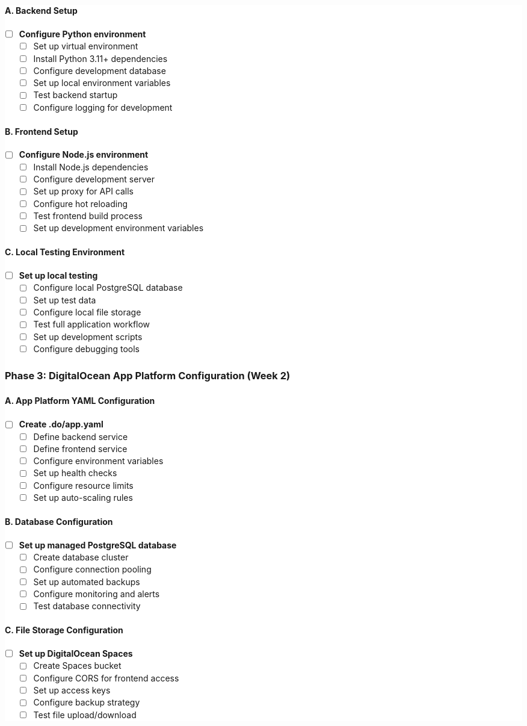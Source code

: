 #### **A. Backend Setup**
- [ ] **Configure Python environment**
  - [ ] Set up virtual environment
  - [ ] Install Python 3.11+ dependencies
  - [ ] Configure development database
  - [ ] Set up local environment variables
  - [ ] Test backend startup
  - [ ] Configure logging for development

#### **B. Frontend Setup**
- [ ] **Configure Node.js environment**
  - [ ] Install Node.js dependencies
  - [ ] Configure development server
  - [ ] Set up proxy for API calls
  - [ ] Configure hot reloading
  - [ ] Test frontend build process
  - [ ] Set up development environment variables

#### **C. Local Testing Environment**
- [ ] **Set up local testing**
  - [ ] Configure local PostgreSQL database
  - [ ] Set up test data
  - [ ] Configure local file storage
  - [ ] Test full application workflow
  - [ ] Set up development scripts
  - [ ] Configure debugging tools

### **Phase 3: DigitalOcean App Platform Configuration (Week 2)**

#### **A. App Platform YAML Configuration**
- [ ] **Create .do/app.yaml**
  - [ ] Define backend service
  - [ ] Define frontend service
  - [ ] Configure environment variables
  - [ ] Set up health checks
  - [ ] Configure resource limits
  - [ ] Set up auto-scaling rules

#### **B. Database Configuration**
- [ ] **Set up managed PostgreSQL database**
  - [ ] Create database cluster
  - [ ] Configure connection pooling
  - [ ] Set up automated backups
  - [ ] Configure monitoring and alerts
  - [ ] Test database connectivity

#### **C. File Storage Configuration**
- [ ] **Set up DigitalOcean Spaces**
  - [ ] Create Spaces bucket
  - [ ] Configure CORS for frontend access
  - [ ] Set up access keys
  - [ ] Configure backup strategy
  - [ ] Test file upload/download
